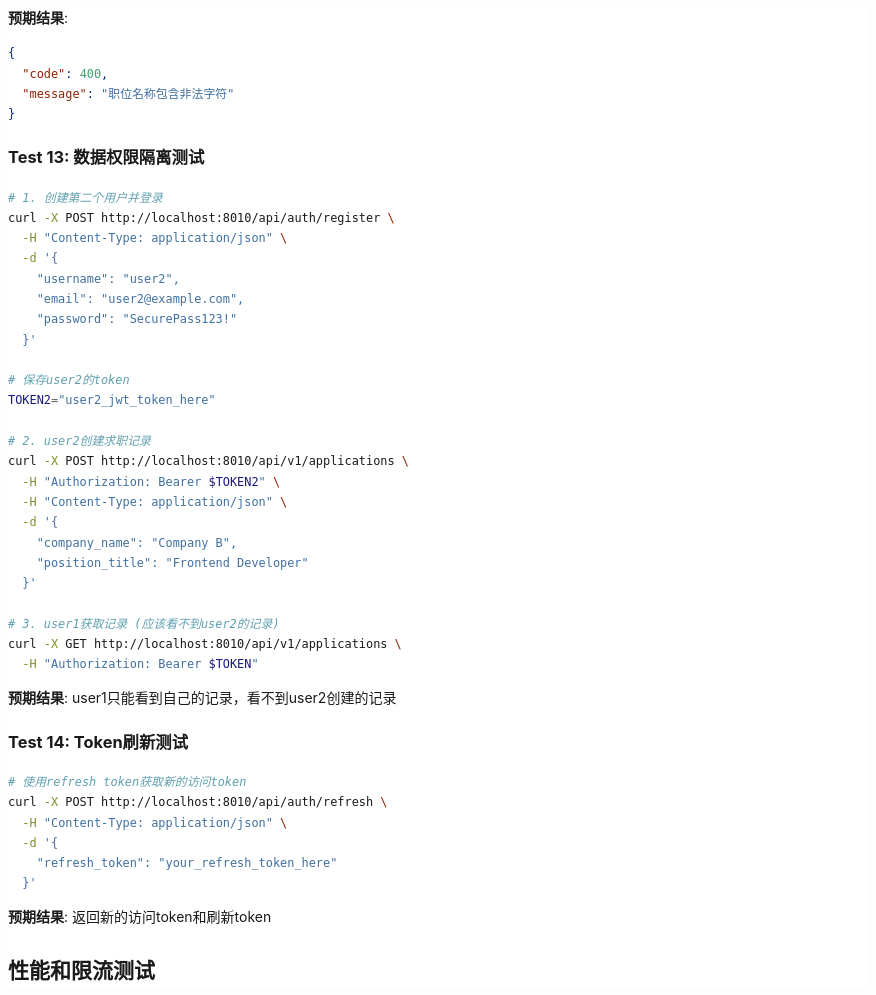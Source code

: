 **预期结果**:
```json
{
  "code": 400,
  "message": "职位名称包含非法字符"
}
```

### Test 13: 数据权限隔离测试
```bash
# 1. 创建第二个用户并登录
curl -X POST http://localhost:8010/api/auth/register \
  -H "Content-Type: application/json" \
  -d '{
    "username": "user2",
    "email": "user2@example.com", 
    "password": "SecurePass123!"
  }'

# 保存user2的token
TOKEN2="user2_jwt_token_here"

# 2. user2创建求职记录  
curl -X POST http://localhost:8010/api/v1/applications \
  -H "Authorization: Bearer $TOKEN2" \
  -H "Content-Type: application/json" \
  -d '{
    "company_name": "Company B",
    "position_title": "Frontend Developer"
  }'

# 3. user1获取记录 (应该看不到user2的记录)
curl -X GET http://localhost:8010/api/v1/applications \
  -H "Authorization: Bearer $TOKEN"
```

**预期结果**: user1只能看到自己的记录，看不到user2创建的记录

### Test 14: Token刷新测试
```bash
# 使用refresh token获取新的访问token
curl -X POST http://localhost:8010/api/auth/refresh \
  -H "Content-Type: application/json" \
  -d '{
    "refresh_token": "your_refresh_token_here"
  }'
```

**预期结果**: 返回新的访问token和刷新token

## 性能和限流测试
